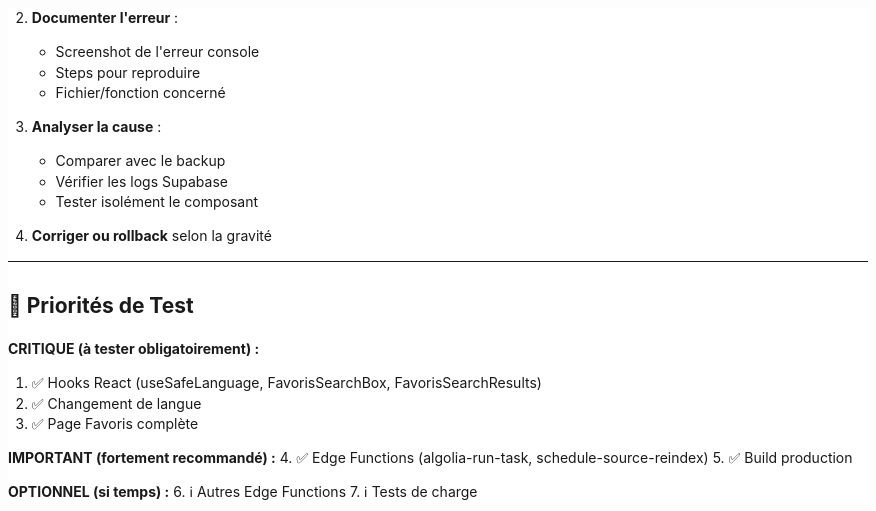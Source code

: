 2. **Documenter l'erreur** :
   - Screenshot de l'erreur console
   - Steps pour reproduire
   - Fichier/fonction concerné

3. **Analyser la cause** :
   - Comparer avec le backup
   - Vérifier les logs Supabase
   - Tester isolément le composant

4. **Corriger ou rollback** selon la gravité

---

## 🎯 Priorités de Test

**CRITIQUE (à tester obligatoirement) :**
1. ✅ Hooks React (useSafeLanguage, FavorisSearchBox, FavorisSearchResults)
2. ✅ Changement de langue
3. ✅ Page Favoris complète

**IMPORTANT (fortement recommandé) :**
4. ✅ Edge Functions (algolia-run-task, schedule-source-reindex)
5. ✅ Build production

**OPTIONNEL (si temps) :**
6. ℹ️ Autres Edge Functions
7. ℹ️ Tests de charge

